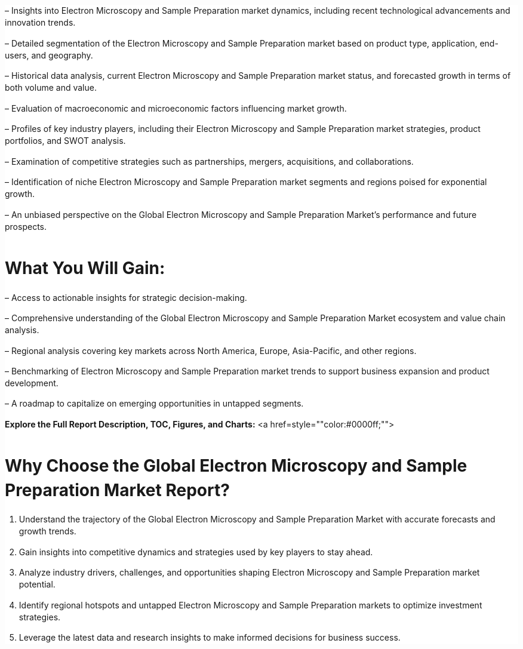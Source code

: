 – Insights into Electron Microscopy and Sample Preparation market dynamics, including recent technological advancements and innovation trends.

– Detailed segmentation of the Electron Microscopy and Sample Preparation market based on product type, application, end-users, and geography.

– Historical data analysis, current Electron Microscopy and Sample Preparation market status, and forecasted growth in terms of both volume and value.

– Evaluation of macroeconomic and microeconomic factors influencing market growth.

– Profiles of key industry players, including their Electron Microscopy and Sample Preparation market strategies, product portfolios, and SWOT analysis.

– Examination of competitive strategies such as partnerships, mergers, acquisitions, and collaborations.

– Identification of niche Electron Microscopy and Sample Preparation market segments and regions poised for exponential growth.

– An unbiased perspective on the Global Electron Microscopy and Sample Preparation Market’s performance and future prospects.

# <strong>What You Will Gain:</strong>

– Access to actionable insights for strategic decision-making.

– Comprehensive understanding of the Global Electron Microscopy and Sample Preparation Market ecosystem and value chain analysis.

– Regional analysis covering key markets across North America, Europe, Asia-Pacific, and other regions.

– Benchmarking of Electron Microscopy and Sample Preparation market trends to support business expansion and product development.

– A roadmap to capitalize on emerging opportunities in untapped segments.

<strong>Explore the Full Report Description, TOC, Figures, and Charts:</strong>
<a href=style=""color:#0000ff;""></a>

# <strong>Why Choose the Global Electron Microscopy and Sample Preparation Market Report?</strong>

1. Understand the trajectory of the Global Electron Microscopy and Sample Preparation Market with accurate forecasts and growth trends.

2. Gain insights into competitive dynamics and strategies used by key players to stay ahead.

3. Analyze industry drivers, challenges, and opportunities shaping Electron Microscopy and Sample Preparation market potential.

4. Identify regional hotspots and untapped Electron Microscopy and Sample Preparation markets to optimize investment strategies.

5. Leverage the latest data and research insights to make informed decisions for business success.
